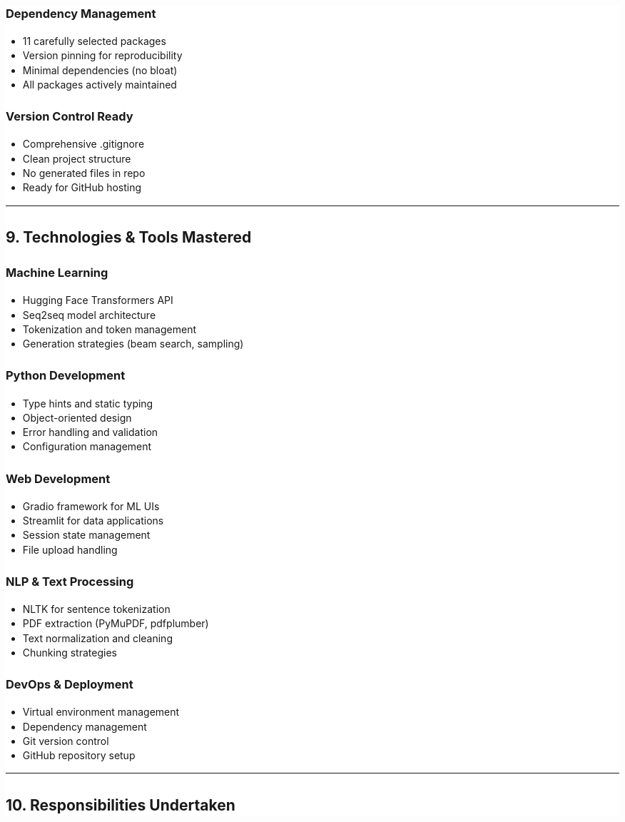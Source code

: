 ### Dependency Management
- 11 carefully selected packages
- Version pinning for reproducibility
- Minimal dependencies (no bloat)
- All packages actively maintained

### Version Control Ready
- Comprehensive .gitignore
- Clean project structure
- No generated files in repo
- Ready for GitHub hosting

---

## 9. Technologies & Tools Mastered

### Machine Learning
- Hugging Face Transformers API
- Seq2seq model architecture
- Tokenization and token management
- Generation strategies (beam search, sampling)

### Python Development
- Type hints and static typing
- Object-oriented design
- Error handling and validation
- Configuration management

### Web Development
- Gradio framework for ML UIs
- Streamlit for data applications
- Session state management
- File upload handling

### NLP & Text Processing
- NLTK for sentence tokenization
- PDF extraction (PyMuPDF, pdfplumber)
- Text normalization and cleaning
- Chunking strategies

### DevOps & Deployment
- Virtual environment management
- Dependency management
- Git version control
- GitHub repository setup

---

## 10. Responsibilities Undertaken
